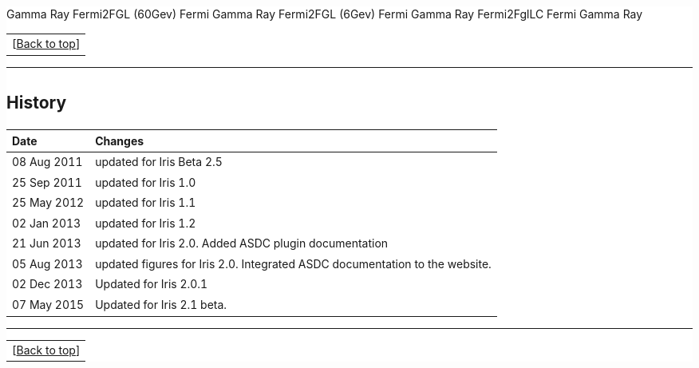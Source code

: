 <td>Gamma Ray</td>
</tr>
 <tr>
<td>Fermi2FGL (60Gev)</td>
<td>Fermi</td>
<td>Gamma Ray</td>
</tr>
 <tr>
<td>Fermi2FGL (6Gev)</td>
<td>Fermi</td>
<td>Gamma Ray</td>
</tr>
 <tr height="50">
<td>Fermi2FglLC</td>
<td>Fermi</td>
<td>Gamma Ray</td>
</tr>
 </table>

  </td>
 </tr>

</table>



|   |
|--:|
|[[Back to top][top]]|

------------------------------------------------------------------------

## <a name="history"></a> History

|Date       |Changes                                                                     |
|:----------|:---------------------------------------------------------------------------|
|08 Aug 2011|updated for Iris Beta 2.5													 |
|25 Sep 2011|updated for Iris 1.0													 	 |
|25 May 2012|updated for Iris 1.1														 |
|02 Jan 2013|updated for Iris 1.2														 |
|21 Jun 2013|updated for Iris 2.0. Added ASDC plugin documentation						 |
|05 Aug 2013|updated figures for Iris 2.0. Integrated ASDC documentation to the website. |
|02 Dec 2013|Updated for Iris 2.0.1														 |
|07 May 2015|Updated for Iris 2.1 beta.												 	 |

-----------------------------------

|   |
|--:|
|[[Back to top][top]]|


[ned]: http://vo.ned.ipac.caltech.edu/SED_Service "NED SED Service"
[sedstacker]: 		../../threads/science/sedstacker/index.html "SED Stacker"
[science]: 			../../threads/science/index.html "Shift, Interpolate, and Integrate"
[entry]: 			../../threads/entry/index.html "Loading SED Data into Iris"
[fit]: 				../../threads/fits/index.html "Modeling and Fiting SED Data"
[importer]: 		../../threads/importer/index.html "Building and Managing SEDs"
[plot]: 			../../threads/plot/index.html "Visualizing SED Data"
[analysis]: 		../../threads/analysis/index.html "Analyzing SED Data in Iris"
[save]: 			../../threads/save/index.html "Saving SED Data"
[sdk]: 				../../threads/sdk/index.html "Developing Plugins: the Iris Software Development Kit"
[plugin_manager]: 	../../threads/plugin_manager/index.html "Plugin Manager"
[download]: 		../../download/index.html "Download and Installation"
[smoke_test]: 		../../download/smoke_tests.html "Smoke Test"
[macosx105]:		../../download/macosx_test.html "Mac OS X 10.5 Download Instructions"
[download_trouble]: ../../bugs/smoke.html
[supported_files]: 	../../references/importer_files.html
[models]: 			../../references/models.html
[faq]: 				../../faq/index.html "FAQs"
[releasenotes]: 	../../releasenotes/index.html "Release Notes"
[publications]: 	../../publications/index.html "Iris Publications"
[bugs]: 			../../bugs/index.html "Bugs and Caveats"
[helpdesk]:			/helpdesk/ "CXC HelpDesk"
[sao]:				http://cfa.harvard.edu/sao "Smithsonian Astrophysical Observatory"
[cxc]:				/ "Chandra X-Ray Observatory"
[sherpa]:			/sherpa/ "Sherpa"
[toc]:				#toc
[top]:      		#top